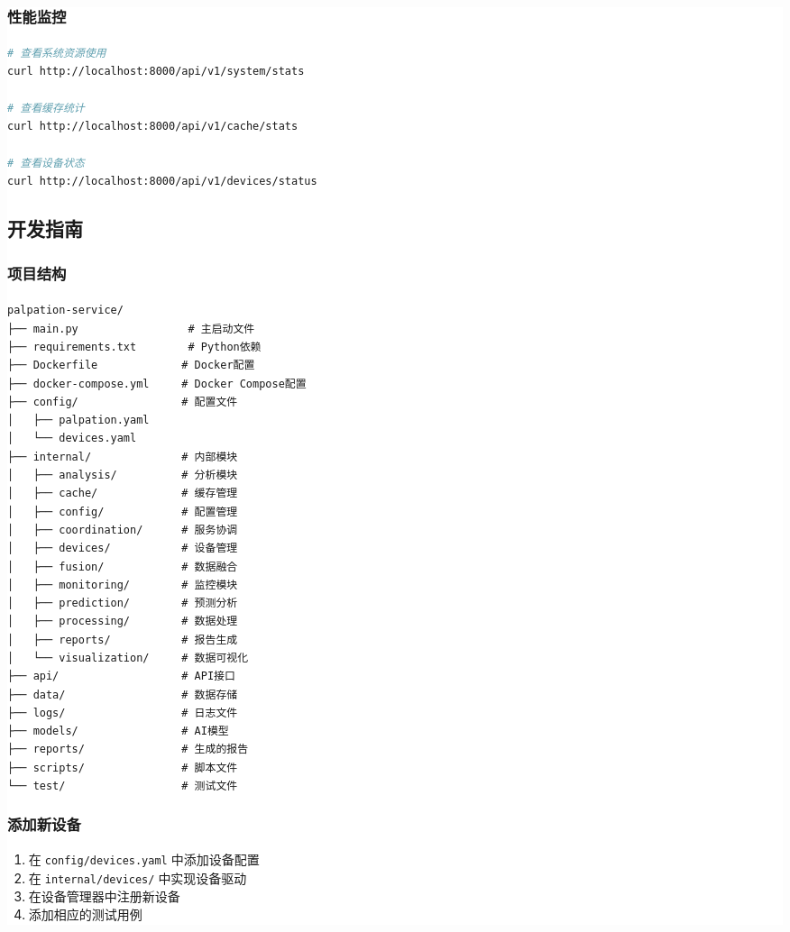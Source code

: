 ### 性能监控

```bash
# 查看系统资源使用
curl http://localhost:8000/api/v1/system/stats

# 查看缓存统计
curl http://localhost:8000/api/v1/cache/stats

# 查看设备状态
curl http://localhost:8000/api/v1/devices/status
```

## 开发指南

### 项目结构

```
palpation-service/
├── main.py                 # 主启动文件
├── requirements.txt        # Python依赖
├── Dockerfile             # Docker配置
├── docker-compose.yml     # Docker Compose配置
├── config/                # 配置文件
│   ├── palpation.yaml
│   └── devices.yaml
├── internal/              # 内部模块
│   ├── analysis/          # 分析模块
│   ├── cache/             # 缓存管理
│   ├── config/            # 配置管理
│   ├── coordination/      # 服务协调
│   ├── devices/           # 设备管理
│   ├── fusion/            # 数据融合
│   ├── monitoring/        # 监控模块
│   ├── prediction/        # 预测分析
│   ├── processing/        # 数据处理
│   ├── reports/           # 报告生成
│   └── visualization/     # 数据可视化
├── api/                   # API接口
├── data/                  # 数据存储
├── logs/                  # 日志文件
├── models/                # AI模型
├── reports/               # 生成的报告
├── scripts/               # 脚本文件
└── test/                  # 测试文件
```

### 添加新设备

1. 在 `config/devices.yaml` 中添加设备配置
2. 在 `internal/devices/` 中实现设备驱动
3. 在设备管理器中注册新设备
4. 添加相应的测试用例
